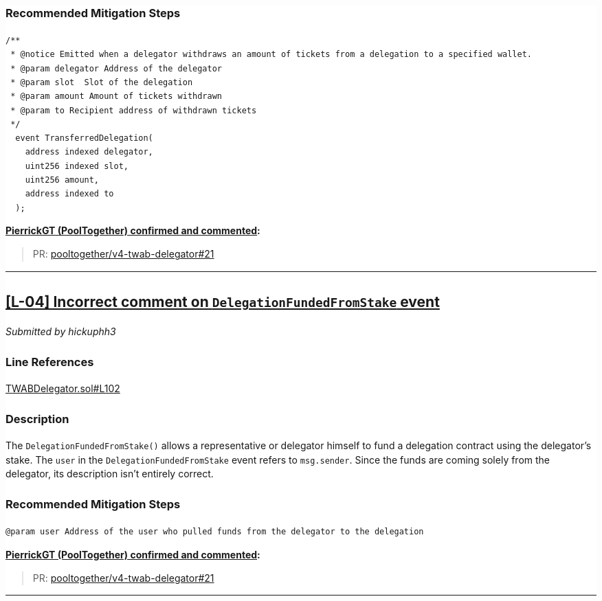 ### Recommended Mitigation Steps
```solidity
/**
 * @notice Emitted when a delegator withdraws an amount of tickets from a delegation to a specified wallet.
 * @param delegator Address of the delegator
 * @param slot  Slot of the delegation
 * @param amount Amount of tickets withdrawn
 * @param to Recipient address of withdrawn tickets
 */
  event TransferredDelegation(
    address indexed delegator,
    uint256 indexed slot,
    uint256 amount,
    address indexed to
  );
```

**[PierrickGT (PoolTogether) confirmed and commented](https://github.com/code-423n4/2022-02-pooltogether-findings/issues/16#issuecomment-1054830545):**
> PR: [pooltogether/v4-twab-delegator#21](https://github.com/pooltogether/v4-twab-delegator/pull/21)



***

## [[L-04] Incorrect comment on `DelegationFundedFromStake` event](https://github.com/code-423n4/2022-02-pooltogether-findings/issues/16)
_Submitted by hickuphh3_

### Line References
[TWABDelegator.sol#L102](https://github.com/pooltogether/v4-twab-delegator/blob/master/contracts/TWABDelegator.sol#L102)

### Description
The `DelegationFundedFromStake()` allows a representative or delegator himself to fund a delegation contract using the delegator’s stake. The `user` in the `DelegationFundedFromStake` event refers to `msg.sender`. Since the funds are coming solely from the delegator, its description isn’t entirely correct.

### Recommended Mitigation Steps
`@param user Address of the user who pulled funds from the delegator to the delegation`

**[PierrickGT (PoolTogether) confirmed and commented](https://github.com/code-423n4/2022-02-pooltogether-findings/issues/16#issuecomment-1054830545):**
> PR: [pooltogether/v4-twab-delegator#21](https://github.com/pooltogether/v4-twab-delegator/pull/21)



***
